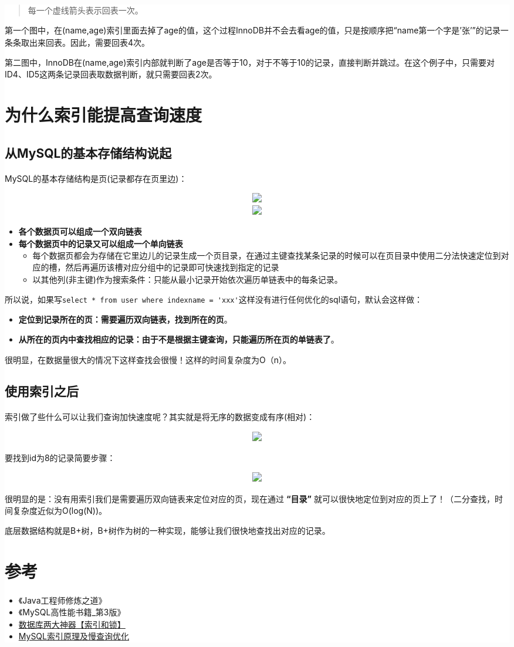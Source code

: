 > 每一个虚线箭头表示回表一次。

第一个图中，在(name,age)索引里面去掉了age的值，这个过程InnoDB并不会去看age的值，只是按顺序把“name第一个字是’张’”的记录一条条取出来回表。因此，需要回表4次。

第二图中，InnoDB在(name,age)索引内部就判断了age是否等于10，对于不等于10的记录，直接判断并跳过。在这个例子中，只需要对ID4、ID5这两条记录回表取数据判断，就只需要回表2次。

# 为什么索引能提高查询速度

## 从MySQL的基本存储结构说起

MySQL的基本存储结构是页(记录都存在页里边)：

<div align="center">  
<img src="https://img-blog.csdnimg.cn/img_convert/552b7a208ee6fb65063904a719ad727c.png" width="500px"/>
</div>
<div align="center">  
<img src="http://my-blog-to-use.oss-cn-beijing.aliyuncs.com/18-10-2/82053134.jpg" width="800px"/>
</div>


 - **各个数据页可以组成一个双向链表**
 - **每个数据页中的记录又可以组成一个单向链表**
     - 每个数据页都会为存储在它里边儿的记录生成一个页目录，在通过主键查找某条记录的时候可以在页目录中使用二分法快速定位到对应的槽，然后再遍历该槽对应分组中的记录即可快速找到指定的记录
     - 以其他列(非主键)作为搜索条件：只能从最小记录开始依次遍历单链表中的每条记录。

所以说，如果写`select * from user where indexname = 'xxx'`这样没有进行任何优化的sql语句，默认会这样做：

* **定位到记录所在的页：需要遍历双向链表，找到所在的页**。

* **从所在的页内中查找相应的记录：由于不是根据主键查询，只能遍历所在页的单链表了**。

很明显，在数据量很大的情况下这样查找会很慢！这样的时间复杂度为O（n）。


## 使用索引之后

索引做了些什么可以让我们查询加快速度呢？其实就是将无序的数据变成有序(相对)：

<div align="center">  
<img src="https://img-blog.csdnimg.cn/img_convert/190514dfa37f1034c9a2bf6e67b3c56e.png" width="800px"/>
</div>

要找到id为8的记录简要步骤：

<div align="center">  
<img src="https://img-blog.csdnimg.cn/img_convert/e65a2494171cf02a2b1680cb76d883e9.png" width="800px"/>
</div>

很明显的是：没有用索引我们是需要遍历双向链表来定位对应的页，现在通过 **“目录”** 就可以很快地定位到对应的页上了！（二分查找，时间复杂度近似为O(log(N))。

底层数据结构就是B+树，B+树作为树的一种实现，能够让我们很快地查找出对应的记录。

# 参考

- 《Java工程师修炼之道》
- 《MySQL高性能书籍_第3版》
- [数据库两大神器【索引和锁】](https://juejin.im/post/5b55b842f265da0f9e589e79)
- [MySQL索引原理及慢查询优化](https://tech.meituan.com/2014/06/30/mysql-index.html)